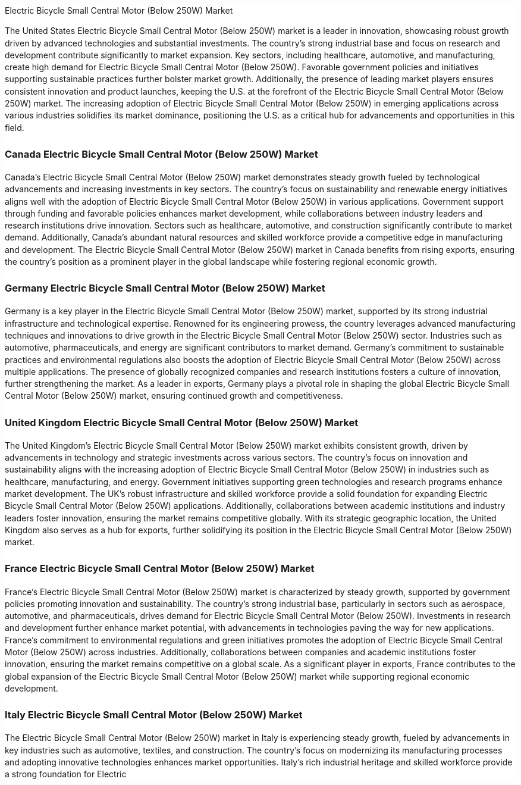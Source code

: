 Electric Bicycle Small Central Motor (Below 250W) Market</h3><p>The United States Electric Bicycle Small Central Motor (Below 250W) market is a leader in innovation, showcasing robust growth driven by advanced technologies and substantial investments. The country&rsquo;s strong industrial base and focus on research and development contribute significantly to market expansion. Key sectors, including healthcare, automotive, and manufacturing, create high demand for Electric Bicycle Small Central Motor (Below 250W). Favorable government policies and initiatives supporting sustainable practices further bolster market growth. Additionally, the presence of leading market players ensures consistent innovation and product launches, keeping the U.S. at the forefront of the Electric Bicycle Small Central Motor (Below 250W) market. The increasing adoption of Electric Bicycle Small Central Motor (Below 250W) in emerging applications across various industries solidifies its market dominance, positioning the U.S. as a critical hub for advancements and opportunities in this field.</p><h3>Canada Electric Bicycle Small Central Motor (Below 250W) Market</h3><p>Canada&rsquo;s Electric Bicycle Small Central Motor (Below 250W) market demonstrates steady growth fueled by technological advancements and increasing investments in key sectors. The country&rsquo;s focus on sustainability and renewable energy initiatives aligns well with the adoption of Electric Bicycle Small Central Motor (Below 250W) in various applications. Government support through funding and favorable policies enhances market development, while collaborations between industry leaders and research institutions drive innovation. Sectors such as healthcare, automotive, and construction significantly contribute to market demand. Additionally, Canada&rsquo;s abundant natural resources and skilled workforce provide a competitive edge in manufacturing and development. The Electric Bicycle Small Central Motor (Below 250W) market in Canada benefits from rising exports, ensuring the country&rsquo;s position as a prominent player in the global landscape while fostering regional economic growth.</p><h3>Germany Electric Bicycle Small Central Motor (Below 250W) Market</h3><p>Germany is a key player in the Electric Bicycle Small Central Motor (Below 250W) market, supported by its strong industrial infrastructure and technological expertise. Renowned for its engineering prowess, the country leverages advanced manufacturing techniques and innovations to drive growth in the Electric Bicycle Small Central Motor (Below 250W) sector. Industries such as automotive, pharmaceuticals, and energy are significant contributors to market demand. Germany&rsquo;s commitment to sustainable practices and environmental regulations also boosts the adoption of Electric Bicycle Small Central Motor (Below 250W) across multiple applications. The presence of globally recognized companies and research institutions fosters a culture of innovation, further strengthening the market. As a leader in exports, Germany plays a pivotal role in shaping the global Electric Bicycle Small Central Motor (Below 250W) market, ensuring continued growth and competitiveness.</p><h3>United Kingdom Electric Bicycle Small Central Motor (Below 250W) Market</h3><p>The United Kingdom&rsquo;s Electric Bicycle Small Central Motor (Below 250W) market exhibits consistent growth, driven by advancements in technology and strategic investments across various sectors. The country&rsquo;s focus on innovation and sustainability aligns with the increasing adoption of Electric Bicycle Small Central Motor (Below 250W) in industries such as healthcare, manufacturing, and energy. Government initiatives supporting green technologies and research programs enhance market development. The UK&rsquo;s robust infrastructure and skilled workforce provide a solid foundation for expanding Electric Bicycle Small Central Motor (Below 250W) applications. Additionally, collaborations between academic institutions and industry leaders foster innovation, ensuring the market remains competitive globally. With its strategic geographic location, the United Kingdom also serves as a hub for exports, further solidifying its position in the Electric Bicycle Small Central Motor (Below 250W) market.</p><h3>France Electric Bicycle Small Central Motor (Below 250W) Market</h3><p>France&rsquo;s Electric Bicycle Small Central Motor (Below 250W) market is characterized by steady growth, supported by government policies promoting innovation and sustainability. The country&rsquo;s strong industrial base, particularly in sectors such as aerospace, automotive, and pharmaceuticals, drives demand for Electric Bicycle Small Central Motor (Below 250W). Investments in research and development further enhance market potential, with advancements in technologies paving the way for new applications. France&rsquo;s commitment to environmental regulations and green initiatives promotes the adoption of Electric Bicycle Small Central Motor (Below 250W) across industries. Additionally, collaborations between companies and academic institutions foster innovation, ensuring the market remains competitive on a global scale. As a significant player in exports, France contributes to the global expansion of the Electric Bicycle Small Central Motor (Below 250W) market while supporting regional economic development.</p><h3>Italy Electric Bicycle Small Central Motor (Below 250W) Market</h3><p>The Electric Bicycle Small Central Motor (Below 250W) market in Italy is experiencing steady growth, fueled by advancements in key industries such as automotive, textiles, and construction. The country&rsquo;s focus on modernizing its manufacturing processes and adopting innovative technologies enhances market opportunities. Italy&rsquo;s rich industrial heritage and skilled workforce provide a strong foundation for Electric